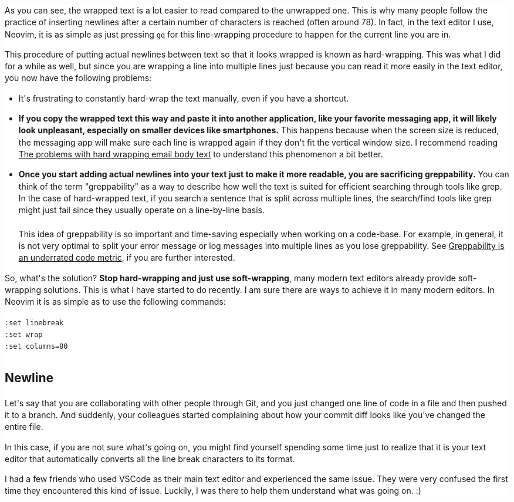 
As you can see, the wrapped text is a lot easier to read compared to the unwrapped one. This is why many people follow the practice of inserting newlines after a certain number of characters is reached (often around 78). In fact, in the text editor I use, Neovim, it is as simple as just pressing `gq` for this line-wrapping procedure to happen for the current line you are in.

This procedure of putting actual newlines between text so that it looks wrapped is known as hard-wrapping. This was what I did for a while as well, but since you are wrapping a line into multiple lines just because you can read it more easily in the text editor, you now have the following problems:

- It's frustrating to constantly hard-wrap the text manually, even if you have a shortcut.

- **If you copy the wrapped text this way and paste it into another application, like your favorite messaging app, it will likely look unpleasant, especially on smaller devices like smartphones.** This happens because when the screen size is reduced, the messaging app will make sure each line is wrapped again if they don't fit the vertical window size. I recommend reading [The problems with hard wrapping email body text](https://www.arp242.net/email-wrapping.html) to understand this phenomenon a bit better.

- **Once you start adding actual newlines into your text just to make it more readable, you are sacrificing greppability.** You can think of the term "greppability" as a way to describe how well the text is suited for efficient searching through tools like grep. In the case of hard-wrapped text, if you search a sentence that is split across multiple lines, the search/find tools like grep might just fail since they usually operate on a line-by-line basis.
\
\
    This idea of greppability is so important and time-saving especially when working on a code-base. For example, in general, it is not very optimal to split your error message or log messages into multiple lines as you lose greppability. See [Greppability is an underrated code metric](https://morizbuesing.com/blog/greppability-code-metric/), if you are further interested.

So, what's the solution? **Stop hard-wrapping and just use soft-wrapping**, many modern text editors already provide soft-wrapping solutions. This is what I have started to do recently. I am sure there are ways to achieve it in many modern editors. In Neovim it is as simple as to use the following commands:

```
:set linebreak
:set wrap
:set columns=80
```

## Newline

Let's say that you are collaborating with other people through Git, and you just changed one line of code in a file and then pushed it to a branch. And suddenly, your colleagues started complaining about how your commit diff looks like you've changed the entire file.

In this case, if you are not sure what's going on, you might find yourself spending some time just to realize that it is your text editor that automatically converts all the line break characters to its format.

I had a few friends who used VSCode as their main text editor and experienced the same issue. They were very confused the first time they encountered this kind of issue. Luckily, I was there to help them understand what was going on. :)
